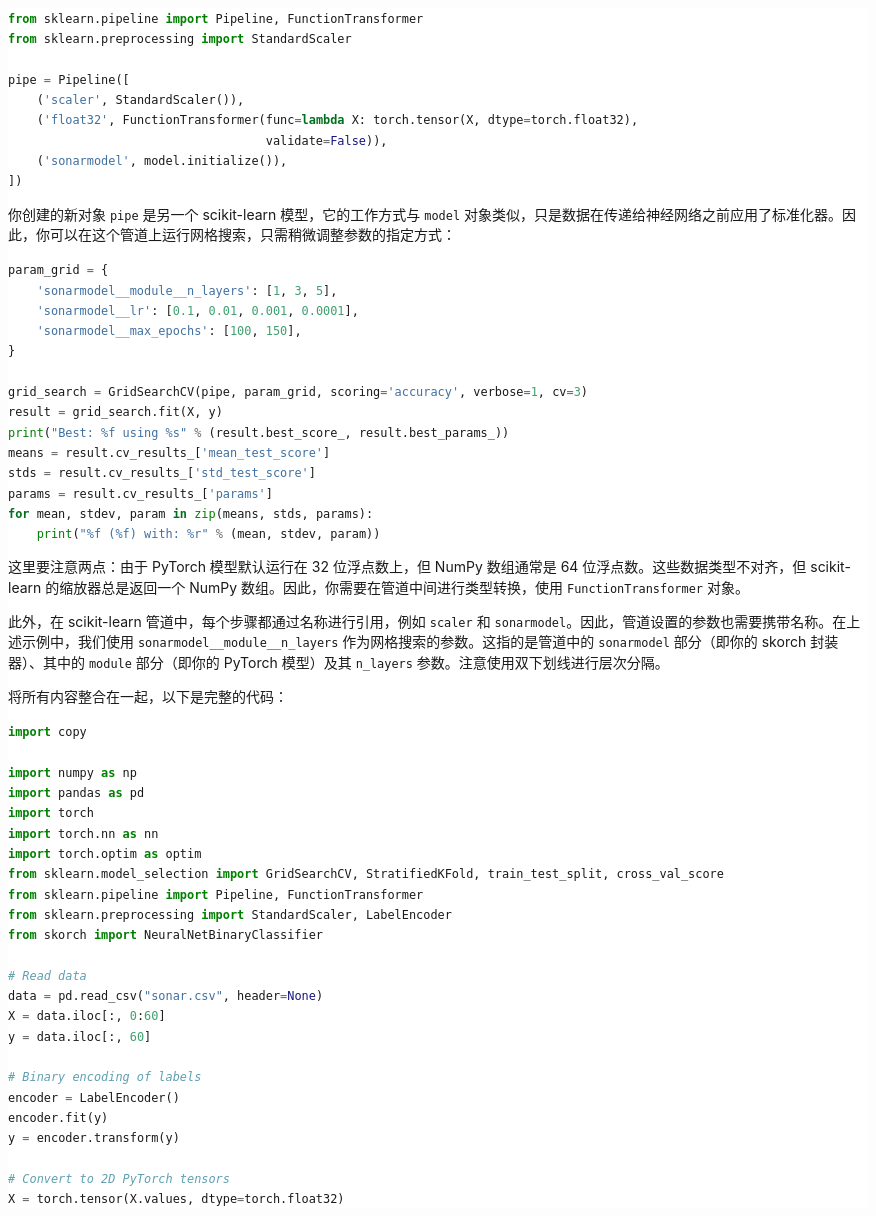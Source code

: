 ```py
from sklearn.pipeline import Pipeline, FunctionTransformer
from sklearn.preprocessing import StandardScaler

pipe = Pipeline([
    ('scaler', StandardScaler()),
    ('float32', FunctionTransformer(func=lambda X: torch.tensor(X, dtype=torch.float32),
                                    validate=False)),
    ('sonarmodel', model.initialize()),
])
```

你创建的新对象 `pipe` 是另一个 scikit-learn 模型，它的工作方式与 `model` 对象类似，只是数据在传递给神经网络之前应用了标准化器。因此，你可以在这个管道上运行网格搜索，只需稍微调整参数的指定方式：

```py
param_grid = {
    'sonarmodel__module__n_layers': [1, 3, 5], 
    'sonarmodel__lr': [0.1, 0.01, 0.001, 0.0001],
    'sonarmodel__max_epochs': [100, 150],
}

grid_search = GridSearchCV(pipe, param_grid, scoring='accuracy', verbose=1, cv=3)
result = grid_search.fit(X, y)
print("Best: %f using %s" % (result.best_score_, result.best_params_))
means = result.cv_results_['mean_test_score']
stds = result.cv_results_['std_test_score']
params = result.cv_results_['params']
for mean, stdev, param in zip(means, stds, params):
    print("%f (%f) with: %r" % (mean, stdev, param))
```

这里要注意两点：由于 PyTorch 模型默认运行在 32 位浮点数上，但 NumPy 数组通常是 64 位浮点数。这些数据类型不对齐，但 scikit-learn 的缩放器总是返回一个 NumPy 数组。因此，你需要在管道中间进行类型转换，使用 `FunctionTransformer` 对象。

此外，在 scikit-learn 管道中，每个步骤都通过名称进行引用，例如 `scaler` 和 `sonarmodel`。因此，管道设置的参数也需要携带名称。在上述示例中，我们使用 `sonarmodel__module__n_layers` 作为网格搜索的参数。这指的是管道中的 `sonarmodel` 部分（即你的 skorch 封装器）、其中的 `module` 部分（即你的 PyTorch 模型）及其 `n_layers` 参数。注意使用双下划线进行层次分隔。

将所有内容整合在一起，以下是完整的代码：

```py
import copy

import numpy as np
import pandas as pd
import torch
import torch.nn as nn
import torch.optim as optim
from sklearn.model_selection import GridSearchCV, StratifiedKFold, train_test_split, cross_val_score
from sklearn.pipeline import Pipeline, FunctionTransformer
from sklearn.preprocessing import StandardScaler, LabelEncoder
from skorch import NeuralNetBinaryClassifier

# Read data
data = pd.read_csv("sonar.csv", header=None)
X = data.iloc[:, 0:60]
y = data.iloc[:, 60]

# Binary encoding of labels
encoder = LabelEncoder()
encoder.fit(y)
y = encoder.transform(y)

# Convert to 2D PyTorch tensors
X = torch.tensor(X.values, dtype=torch.float32)
```